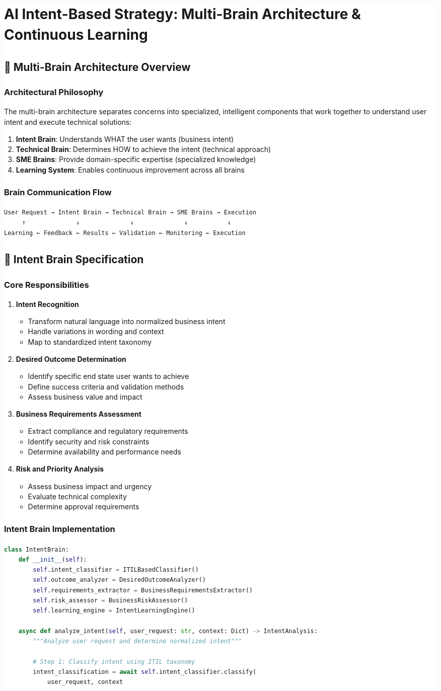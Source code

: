 # AI Intent-Based Strategy: Multi-Brain Architecture & Continuous Learning

## 🧠 **Multi-Brain Architecture Overview**

### **Architectural Philosophy**

The multi-brain architecture separates concerns into specialized, intelligent components that work together to understand user intent and execute technical solutions:

1. **Intent Brain**: Understands WHAT the user wants (business intent)
2. **Technical Brain**: Determines HOW to achieve the intent (technical approach)  
3. **SME Brains**: Provide domain-specific expertise (specialized knowledge)
4. **Learning System**: Enables continuous improvement across all brains

### **Brain Communication Flow**

```
User Request → Intent Brain → Technical Brain → SME Brains → Execution
     ↑              ↓              ↓              ↓           ↓
Learning ← Feedback ← Results ← Validation ← Monitoring ← Execution
```

## 🎯 **Intent Brain Specification**

### **Core Responsibilities**

1. **Intent Recognition**
   - Transform natural language into normalized business intent
   - Handle variations in wording and context
   - Map to standardized intent taxonomy

2. **Desired Outcome Determination**
   - Identify specific end state user wants to achieve
   - Define success criteria and validation methods
   - Assess business value and impact

3. **Business Requirements Assessment**
   - Extract compliance and regulatory requirements
   - Identify security and risk constraints
   - Determine availability and performance needs

4. **Risk and Priority Analysis**
   - Assess business impact and urgency
   - Evaluate technical complexity
   - Determine approval requirements

### **Intent Brain Implementation**

```python
class IntentBrain:
    def __init__(self):
        self.intent_classifier = ITILBasedClassifier()
        self.outcome_analyzer = DesiredOutcomeAnalyzer()
        self.requirements_extractor = BusinessRequirementsExtractor()
        self.risk_assessor = BusinessRiskAssessor()
        self.learning_engine = IntentLearningEngine()
    
    async def analyze_intent(self, user_request: str, context: Dict) -> IntentAnalysis:
        """Analyze user request and determine normalized intent"""
        
        # Step 1: Classify intent using ITIL taxonomy
        intent_classification = await self.intent_classifier.classify(
            user_request, context
```